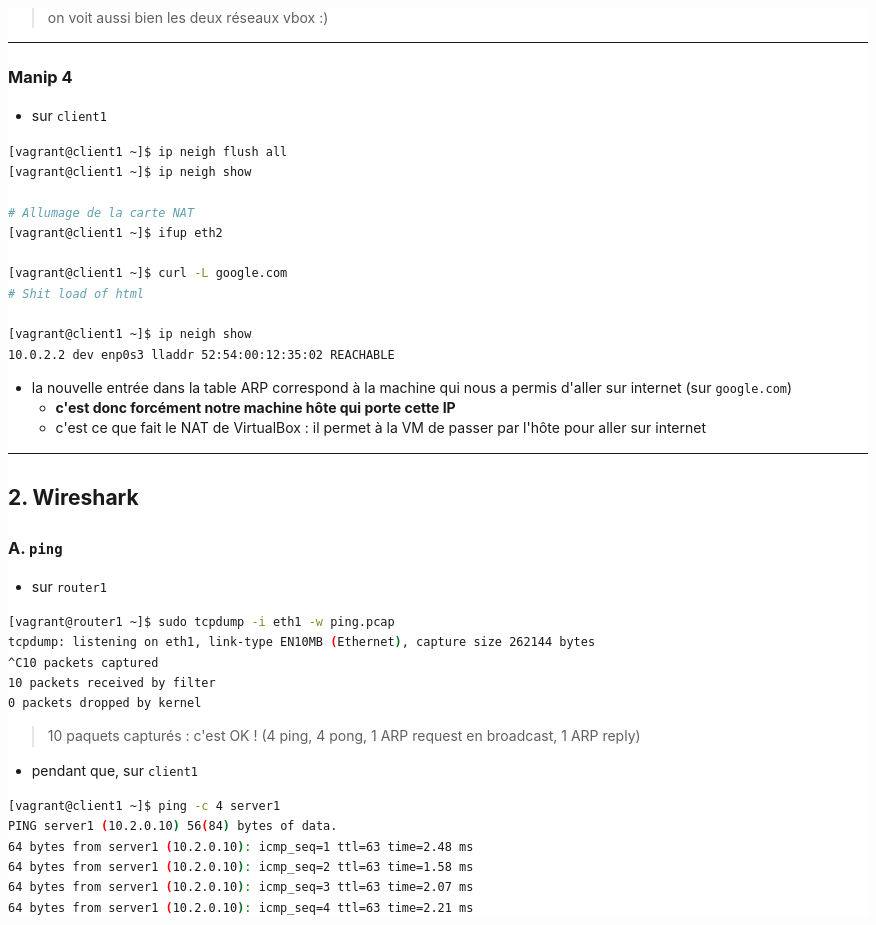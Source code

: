 > on voit aussi bien les deux réseaux vbox :)

---

### Manip 4

* sur `client1`

```bash
[vagrant@client1 ~]$ ip neigh flush all
[vagrant@client1 ~]$ ip neigh show

# Allumage de la carte NAT
[vagrant@client1 ~]$ ifup eth2

[vagrant@client1 ~]$ curl -L google.com
# Shit load of html

[vagrant@client1 ~]$ ip neigh show
10.0.2.2 dev enp0s3 lladdr 52:54:00:12:35:02 REACHABLE
```

* la nouvelle entrée dans la table ARP correspond à la machine qui nous a permis d'aller sur internet (sur `google.com`)
  * **c'est donc forcément notre machine hôte qui porte cette IP**
  * c'est ce que fait le NAT de VirtualBox : il permet à la VM de passer par l'hôte pour aller sur internet

---

## 2. Wireshark

### A. `ping`

* sur `router1`

```bash
[vagrant@router1 ~]$ sudo tcpdump -i eth1 -w ping.pcap
tcpdump: listening on eth1, link-type EN10MB (Ethernet), capture size 262144 bytes
^C10 packets captured
10 packets received by filter
0 packets dropped by kernel
```

> 10 paquets capturés : c'est OK ! (4 ping, 4 pong, 1 ARP request en broadcast, 1 ARP reply)

* pendant que, sur `client1`

```bash
[vagrant@client1 ~]$ ping -c 4 server1
PING server1 (10.2.0.10) 56(84) bytes of data.
64 bytes from server1 (10.2.0.10): icmp_seq=1 ttl=63 time=2.48 ms
64 bytes from server1 (10.2.0.10): icmp_seq=2 ttl=63 time=1.58 ms
64 bytes from server1 (10.2.0.10): icmp_seq=3 ttl=63 time=2.07 ms
64 bytes from server1 (10.2.0.10): icmp_seq=4 ttl=63 time=2.21 ms
```
